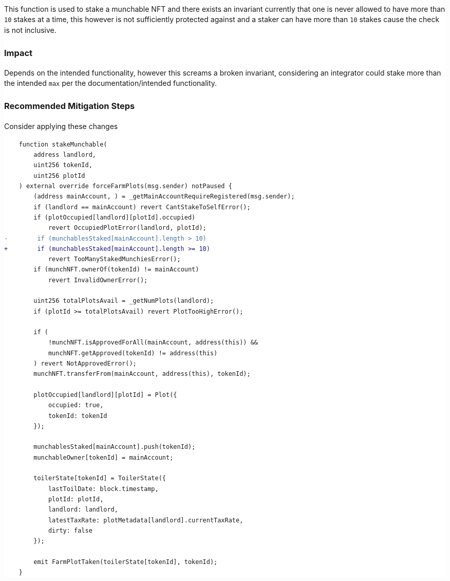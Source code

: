 This function is used to stake a munchable NFT and there exists an invariant currently that one is never allowed to have more than `10` stakes at a time, this however is not sufficiently protected against and a staker can have more than `10` stakes cause the check is not inclusive.

### Impact

Depends on the intended functionality, however this screams a broken invariant, considering an integrator could stake more than the intended `max` per the documentation/intended functionality.

### Recommended Mitigation Steps

Consider applying these changes

```diff
    function stakeMunchable(
        address landlord,
        uint256 tokenId,
        uint256 plotId
    ) external override forceFarmPlots(msg.sender) notPaused {
        (address mainAccount, ) = _getMainAccountRequireRegistered(msg.sender);
        if (landlord == mainAccount) revert CantStakeToSelfError();
        if (plotOccupied[landlord][plotId].occupied)
            revert OccupiedPlotError(landlord, plotId);
-        if (munchablesStaked[mainAccount].length > 10)
+        if (munchablesStaked[mainAccount].length >= 10)
            revert TooManyStakedMunchiesError();
        if (munchNFT.ownerOf(tokenId) != mainAccount)
            revert InvalidOwnerError();

        uint256 totalPlotsAvail = _getNumPlots(landlord);
        if (plotId >= totalPlotsAvail) revert PlotTooHighError();

        if (
            !munchNFT.isApprovedForAll(mainAccount, address(this)) &&
            munchNFT.getApproved(tokenId) != address(this)
        ) revert NotApprovedError();
        munchNFT.transferFrom(mainAccount, address(this), tokenId);

        plotOccupied[landlord][plotId] = Plot({
            occupied: true,
            tokenId: tokenId
        });

        munchablesStaked[mainAccount].push(tokenId);
        munchableOwner[tokenId] = mainAccount;

        toilerState[tokenId] = ToilerState({
            lastToilDate: block.timestamp,
            plotId: plotId,
            landlord: landlord,
            latestTaxRate: plotMetadata[landlord].currentTaxRate,
            dirty: false
        });

        emit FarmPlotTaken(toilerState[tokenId], tokenId);
    }
```
